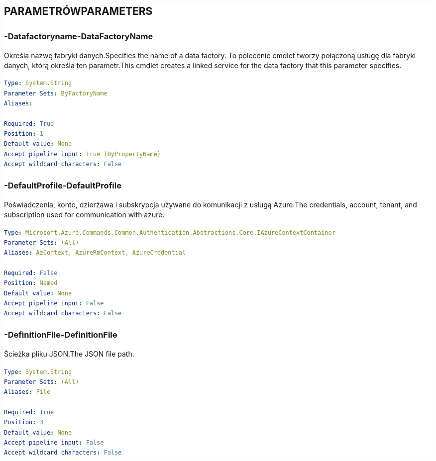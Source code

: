 ## <span data-ttu-id="9ea7e-122">PARAMETRÓW</span><span class="sxs-lookup"><span data-stu-id="9ea7e-122">PARAMETERS</span></span>

### <span data-ttu-id="9ea7e-123">-Datafactoryname</span><span class="sxs-lookup"><span data-stu-id="9ea7e-123">-DataFactoryName</span></span>
<span data-ttu-id="9ea7e-124">Określa nazwę fabryki danych.</span><span class="sxs-lookup"><span data-stu-id="9ea7e-124">Specifies the name of a data factory.</span></span>
<span data-ttu-id="9ea7e-125">To polecenie cmdlet tworzy połączoną usługę dla fabryki danych, którą określa ten parametr.</span><span class="sxs-lookup"><span data-stu-id="9ea7e-125">This cmdlet creates a linked service for the data factory that this parameter specifies.</span></span>

```yaml
Type: System.String
Parameter Sets: ByFactoryName
Aliases:

Required: True
Position: 1
Default value: None
Accept pipeline input: True (ByPropertyName)
Accept wildcard characters: False
```

### <span data-ttu-id="9ea7e-126">-DefaultProfile</span><span class="sxs-lookup"><span data-stu-id="9ea7e-126">-DefaultProfile</span></span>
<span data-ttu-id="9ea7e-127">Poświadczenia, konto, dzierżawa i subskrypcja używane do komunikacji z usługą Azure.</span><span class="sxs-lookup"><span data-stu-id="9ea7e-127">The credentials, account, tenant, and subscription used for communication with azure.</span></span>

```yaml
Type: Microsoft.Azure.Commands.Common.Authentication.Abstractions.Core.IAzureContextContainer
Parameter Sets: (All)
Aliases: AzContext, AzureRmContext, AzureCredential

Required: False
Position: Named
Default value: None
Accept pipeline input: False
Accept wildcard characters: False
```

### <span data-ttu-id="9ea7e-128">-DefinitionFile</span><span class="sxs-lookup"><span data-stu-id="9ea7e-128">-DefinitionFile</span></span>
<span data-ttu-id="9ea7e-129">Ścieżka pliku JSON.</span><span class="sxs-lookup"><span data-stu-id="9ea7e-129">The JSON file path.</span></span>

```yaml
Type: System.String
Parameter Sets: (All)
Aliases: File

Required: True
Position: 3
Default value: None
Accept pipeline input: False
Accept wildcard characters: False
```
